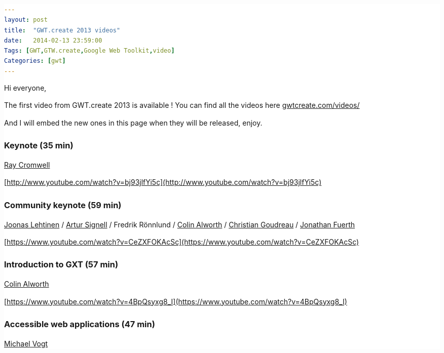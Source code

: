```yaml
---
layout: post
title:  "GWT.create 2013 videos"
date:   2014-02-13 23:59:00
Tags: [GWT,GTW.create,Google Web Toolkit,video]
Categories: [gwt]
---
```


Hi everyone,

The first video from GWT.create 2013 is available ! You can find all the videos here [gwtcreate.com/videos/](http://gwtcreate.com/videos/)

And I will embed the new ones in this page when they will be released, enjoy.

### Keynote (35 min)
<a href="http://twitter.com/cromwellian"><i class="fa fa-twitter"></i> Ray Cromwell</a> 

<iframe class="center" width="480" height="360" src="//www.youtube.com/embed/bj93jlfYi5c" frameborder="0" allowfullscreen></iframe>

<i class="fa fa-youtube red"></i> [http://www.youtube.com/watch?v=bj93jlfYi5c](http://www.youtube.com/watch?v=bj93jlfYi5c)


### Community keynote (59 min)
<a href="http://twitter.com/joonaslehtinen"><i class="fa fa-twitter"></i> Joonas Lehtinen</a> / 
<a href="http://twitter.com/artursignell"><i class="fa fa-twitter"></i> Artur Signell</a> / 
Fredrik Rönnlund / 
<a href="http://twitter.com/ambisinister"><i class="fa fa-twitter"></i> Colin Alworth</a> / 
<a href="http://twitter.com/arcbees"><i class="fa fa-twitter"></i> Christian Goudreau</a> / 
<a href="http://twitter.com/jfuerth"><i class="fa fa-twitter"></i> Jonathan Fuerth</a>

<iframe class="center" width="480" height="360" src="//www.youtube.com/embed/CeZXFOKAcSc" frameborder="0" allowfullscreen></iframe>

<i class="fa fa-youtube red"></i> [https://www.youtube.com/watch?v=CeZXFOKAcSc](https://www.youtube.com/watch?v=CeZXFOKAcSc)


### Introduction to GXT (57 min)
<a href="http://twitter.com/ambisinister"><i class="fa fa-twitter"></i> Colin Alworth</a>

<iframe class="center" width="480" height="360" src="//www.youtube.com/embed/4BpQsyxg8_I" frameborder="0" allowfullscreen></iframe>

<i class="fa fa-youtube red"></i> [https://www.youtube.com/watch?v=4BpQsyxg8_I](https://www.youtube.com/watch?v=4BpQsyxg8_I)


### Accessible web applications (47 min)
<a href="http://twitter.com/michaelvogt"><i class="fa fa-twitter"></i> Michael Vogt</a>

<iframe class="center" width="480" height="360" src="//www.youtube.com/embed/AQHPONOTsXY" frameborder="0" allowfullscreen></iframe>
